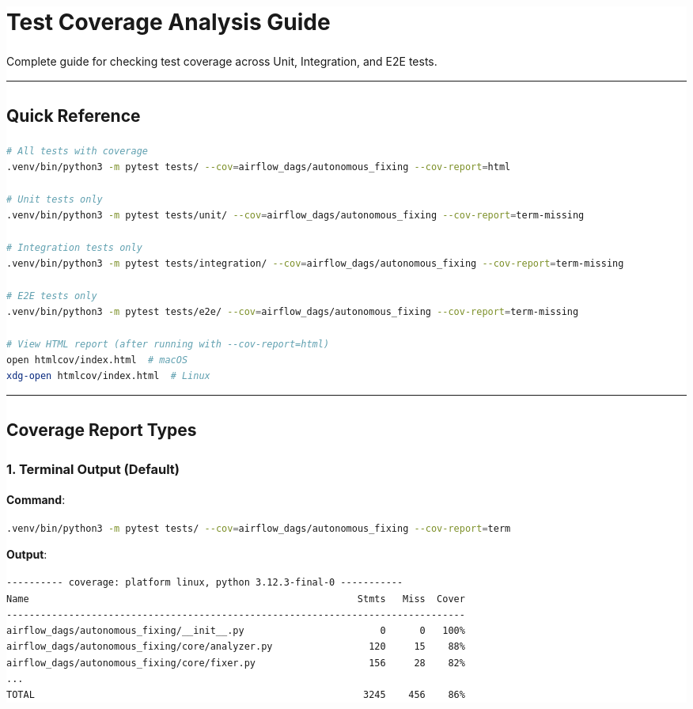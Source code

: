 # Test Coverage Analysis Guide

Complete guide for checking test coverage across Unit, Integration, and E2E tests.

---

## Quick Reference

```bash
# All tests with coverage
.venv/bin/python3 -m pytest tests/ --cov=airflow_dags/autonomous_fixing --cov-report=html

# Unit tests only
.venv/bin/python3 -m pytest tests/unit/ --cov=airflow_dags/autonomous_fixing --cov-report=term-missing

# Integration tests only
.venv/bin/python3 -m pytest tests/integration/ --cov=airflow_dags/autonomous_fixing --cov-report=term-missing

# E2E tests only
.venv/bin/python3 -m pytest tests/e2e/ --cov=airflow_dags/autonomous_fixing --cov-report=term-missing

# View HTML report (after running with --cov-report=html)
open htmlcov/index.html  # macOS
xdg-open htmlcov/index.html  # Linux
```

---

## Coverage Report Types

### 1. Terminal Output (Default)

**Command**:
```bash
.venv/bin/python3 -m pytest tests/ --cov=airflow_dags/autonomous_fixing --cov-report=term
```

**Output**:
```
---------- coverage: platform linux, python 3.12.3-final-0 -----------
Name                                                          Stmts   Miss  Cover
---------------------------------------------------------------------------------
airflow_dags/autonomous_fixing/__init__.py                        0      0   100%
airflow_dags/autonomous_fixing/core/analyzer.py                 120     15    88%
airflow_dags/autonomous_fixing/core/fixer.py                    156     28    82%
...
TOTAL                                                          3245    456    86%
```
